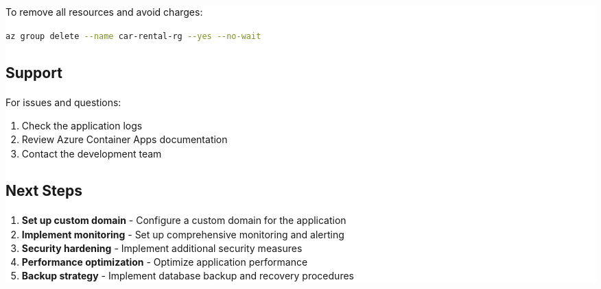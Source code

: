 To remove all resources and avoid charges:

```bash
az group delete --name car-rental-rg --yes --no-wait
```

## Support

For issues and questions:
1. Check the application logs
2. Review Azure Container Apps documentation
3. Contact the development team

## Next Steps

1. **Set up custom domain** - Configure a custom domain for the application
2. **Implement monitoring** - Set up comprehensive monitoring and alerting
3. **Security hardening** - Implement additional security measures
4. **Performance optimization** - Optimize application performance
5. **Backup strategy** - Implement database backup and recovery procedures
